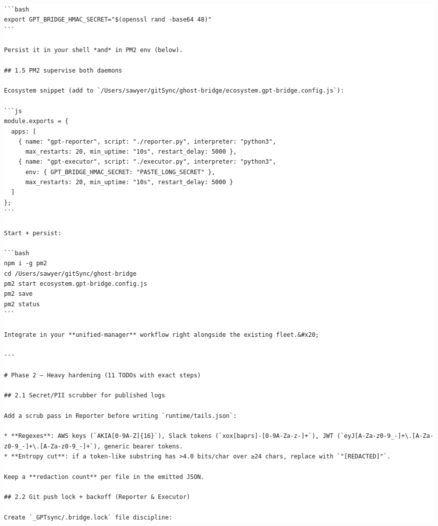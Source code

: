     ```bash
    export GPT_BRIDGE_HMAC_SECRET="$(openssl rand -base64 48)"
    ```

    Persist it in your shell *and* in PM2 env (below).

    ## 1.5 PM2 supervise both daemons

    Ecosystem snippet (add to `/Users/sawyer/gitSync/ghost-bridge/ecosystem.gpt-bridge.config.js`):

    ```js
    module.exports = {
      apps: [
        { name: "gpt-reporter", script: "./reporter.py", interpreter: "python3",
          max_restarts: 20, min_uptime: "10s", restart_delay: 5000 },
        { name: "gpt-executor", script: "./executor.py", interpreter: "python3",
          env: { GPT_BRIDGE_HMAC_SECRET: "PASTE_LONG_SECRET" },
          max_restarts: 20, min_uptime: "10s", restart_delay: 5000 }
      ]
    };
    ```

    Start + persist:

    ```bash
    npm i -g pm2
    cd /Users/sawyer/gitSync/ghost-bridge
    pm2 start ecosystem.gpt-bridge.config.js
    pm2 save
    pm2 status
    ```

    Integrate in your **unified-manager** workflow right alongside the existing fleet.&#x20;

    ---

    # Phase 2 — Heavy hardening (11 TODOs with exact steps)

    ## 2.1 Secret/PII scrubber for published logs

    Add a scrub pass in Reporter before writing `runtime/tails.json`:

    * **Regexes**: AWS keys (`AKIA[0-9A-Z]{16}`), Slack tokens (`xox[baprs]-[0-9A-Za-z-]+`), JWT (`eyJ[A-Za-z0-9_-]+\.[A-Za-z0-9_-]+\.[A-Za-z0-9_-]+`), generic bearer tokens.
    * **Entropy cut**: if a token-like substring has >4.0 bits/char over ≥24 chars, replace with `"[REDACTED]"`.

    Keep a **redaction count** per file in the emitted JSON.

    ## 2.2 Git push lock + backoff (Reporter & Executor)

    Create `_GPTsync/.bridge.lock` file discipline:
